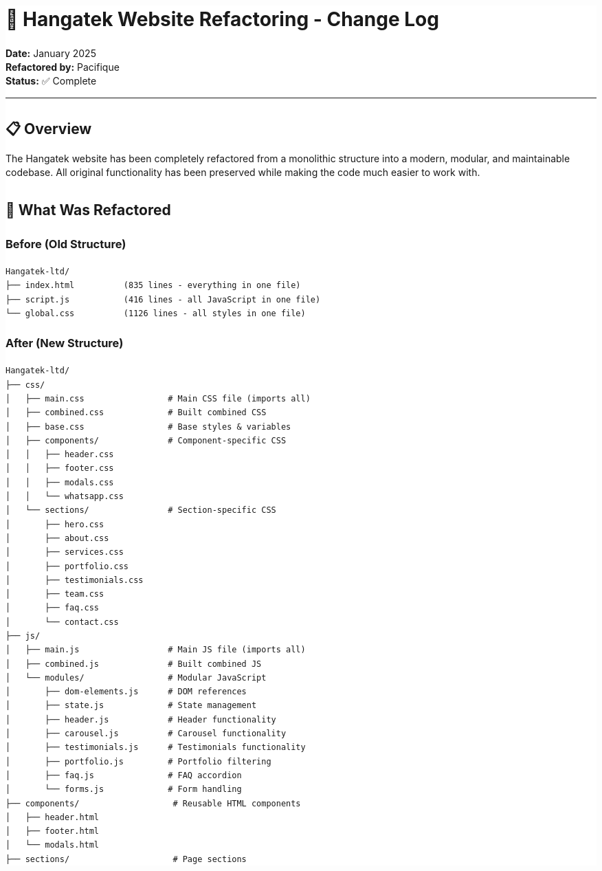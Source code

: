 # 🔄 Hangatek Website Refactoring - Change Log

**Date:** January 2025  
**Refactored by:** Pacifique  
**Status:** ✅ Complete

---

## 📋 Overview

The Hangatek website has been completely refactored from a monolithic structure into a modern, modular, and maintainable codebase. All original functionality has been preserved while making the code much easier to work with.

## 🎯 What Was Refactored

### Before (Old Structure)
```
Hangatek-ltd/
├── index.html          (835 lines - everything in one file)
├── script.js           (416 lines - all JavaScript in one file)
└── global.css          (1126 lines - all styles in one file)
```

### After (New Structure)
```
Hangatek-ltd/
├── css/
│   ├── main.css                 # Main CSS file (imports all)
│   ├── combined.css             # Built combined CSS
│   ├── base.css                 # Base styles & variables
│   ├── components/              # Component-specific CSS
│   │   ├── header.css
│   │   ├── footer.css
│   │   ├── modals.css
│   │   └── whatsapp.css
│   └── sections/                # Section-specific CSS
│       ├── hero.css
│       ├── about.css
│       ├── services.css
│       ├── portfolio.css
│       ├── testimonials.css
│       ├── team.css
│       ├── faq.css
│       └── contact.css
├── js/
│   ├── main.js                  # Main JS file (imports all)
│   ├── combined.js              # Built combined JS
│   └── modules/                 # Modular JavaScript
│       ├── dom-elements.js      # DOM references
│       ├── state.js             # State management
│       ├── header.js            # Header functionality
│       ├── carousel.js          # Carousel functionality
│       ├── testimonials.js      # Testimonials functionality
│       ├── portfolio.js         # Portfolio filtering
│       ├── faq.js               # FAQ accordion
│       └── forms.js             # Form handling
├── components/                   # Reusable HTML components
│   ├── header.html
│   ├── footer.html
│   └── modals.html
├── sections/                     # Page sections
```